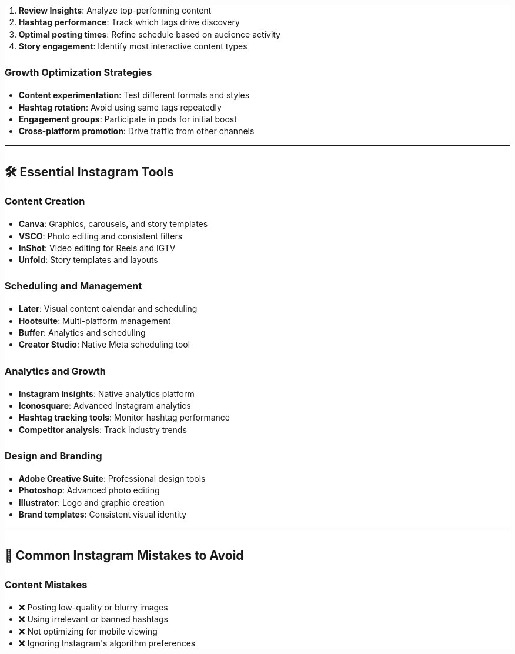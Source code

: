 1. **Review Insights**: Analyze top-performing content
2. **Hashtag performance**: Track which tags drive discovery
3. **Optimal posting times**: Refine schedule based on audience activity
4. **Story engagement**: Identify most interactive content types

### Growth Optimization Strategies

- **Content experimentation**: Test different formats and styles
- **Hashtag rotation**: Avoid using same tags repeatedly
- **Engagement groups**: Participate in pods for initial boost
- **Cross-platform promotion**: Drive traffic from other channels

---

## 🛠️ Essential Instagram Tools

### Content Creation

- **Canva**: Graphics, carousels, and story templates
- **VSCO**: Photo editing and consistent filters
- **InShot**: Video editing for Reels and IGTV
- **Unfold**: Story templates and layouts

### Scheduling and Management

- **Later**: Visual content calendar and scheduling
- **Hootsuite**: Multi-platform management
- **Buffer**: Analytics and scheduling
- **Creator Studio**: Native Meta scheduling tool

### Analytics and Growth

- **Instagram Insights**: Native analytics platform
- **Iconosquare**: Advanced Instagram analytics
- **Hashtag tracking tools**: Monitor hashtag performance
- **Competitor analysis**: Track industry trends

### Design and Branding

- **Adobe Creative Suite**: Professional design tools
- **Photoshop**: Advanced photo editing
- **Illustrator**: Logo and graphic creation
- **Brand templates**: Consistent visual identity

---

## 🚨 Common Instagram Mistakes to Avoid

### Content Mistakes

- ❌ Posting low-quality or blurry images
- ❌ Using irrelevant or banned hashtags
- ❌ Not optimizing for mobile viewing
- ❌ Ignoring Instagram's algorithm preferences
